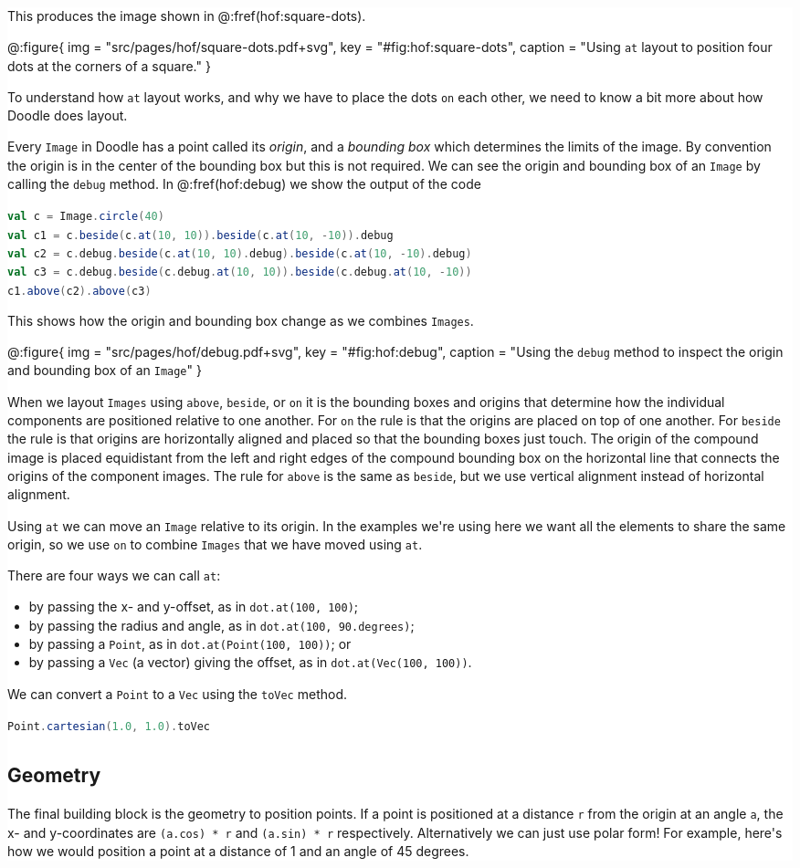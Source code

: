 This produces the image shown in @:fref(hof:square-dots).

@:figure{ img = "src/pages/hof/square-dots.pdf+svg", key = "#fig:hof:square-dots", caption = "Using `at` layout to position four dots at the corners of a square." }

To understand how `at` layout works, and why we have to place the dots `on` each other, we need to know a bit more about how Doodle does layout.

Every `Image` in Doodle has a point called its *origin*, and a *bounding box* which determines the limits of the image. By convention the origin is in the center of the bounding box but this is not required. We can see the origin and bounding box of an `Image` by calling the `debug` method. In @:fref(hof:debug) we show the output of the code

```scala mdoc:silent
val c = Image.circle(40)
val c1 = c.beside(c.at(10, 10)).beside(c.at(10, -10)).debug
val c2 = c.debug.beside(c.at(10, 10).debug).beside(c.at(10, -10).debug)
val c3 = c.debug.beside(c.debug.at(10, 10)).beside(c.debug.at(10, -10))
c1.above(c2).above(c3)
```

This shows how the origin and bounding box change as we combines `Images`.

@:figure{ img = "src/pages/hof/debug.pdf+svg", key = "#fig:hof:debug", caption = "Using the `debug` method to inspect the origin and bounding box of an `Image`" }

When we layout `Images` using `above`, `beside`, or `on` it is the bounding boxes and origins that determine how the individual components are positioned relative to one another. For `on` the rule is that the origins are placed on top of one another. For `beside` the rule is that origins are horizontally aligned and placed so that the bounding boxes just touch. The origin of the compound image is placed equidistant from the left and right edges of the compound bounding box on the horizontal line that connects the origins of the component images. The rule for `above` is the same as `beside`, but we use vertical alignment instead of horizontal alignment.

Using `at` we can move an `Image` relative to its origin.
In the examples we're using here we want all the elements to share the same origin, so we use `on` to combine `Images` that we have moved using `at`.

There are four ways we can call `at`:

 - by passing the x- and y-offset, as in `dot.at(100, 100)`;
 - by passing the radius and angle, as in `dot.at(100, 90.degrees)`;
 - by passing a `Point`, as in `dot.at(Point(100, 100))`; or
 - by passing a `Vec` (a vector) giving the offset, as in `dot.at(Vec(100, 100))`.
 
We can convert a `Point` to a `Vec` using the `toVec` method.

```scala mdoc
Point.cartesian(1.0, 1.0).toVec
```


## Geometry

The final building block is the geometry to position points.
If a point is positioned at a distance `r` from the origin at an angle `a`, the x- and y-coordinates are `(a.cos) * r` and `(a.sin) * r` respectively.
Alternatively we can just use polar form! For example, here's how we would position a point at a distance of 1 and an angle of 45 degrees.
